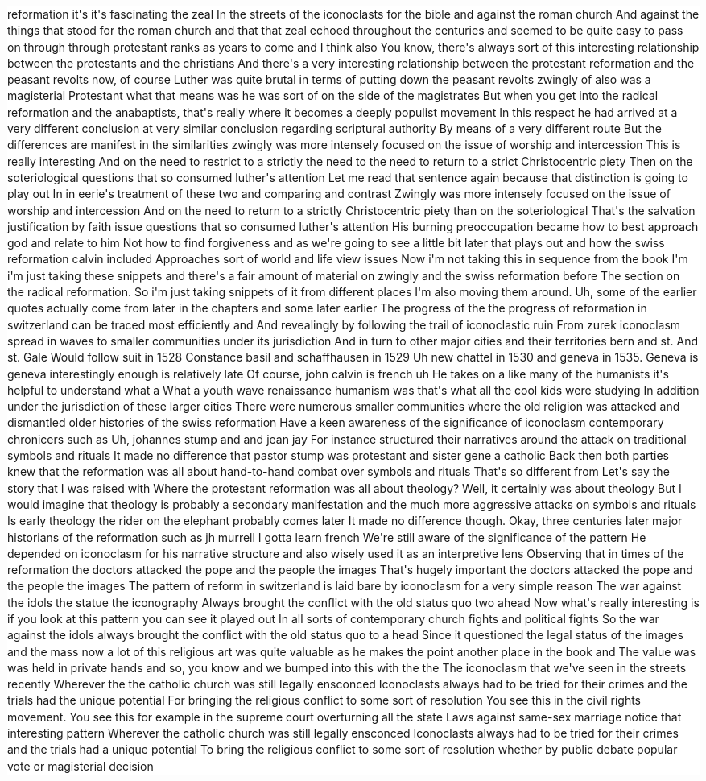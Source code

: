 reformation it's it's fascinating the zeal In the streets of the iconoclasts for the bible and against the roman church And against the things that stood for the roman church and that that zeal echoed throughout the centuries and seemed to be quite easy to pass on through through protestant ranks as years to come and I think also You know, there's always sort of this interesting relationship between the protestants and the christians And there's a very interesting relationship between the protestant reformation and the peasant revolts now, of course Luther was quite brutal in terms of putting down the peasant revolts zwingly of also was a magisterial Protestant what that means was he was sort of on the side of the magistrates But when you get into the radical reformation and the anabaptists, that's really where it becomes a deeply populist movement In this respect he had arrived at a very different conclusion at very similar conclusion regarding scriptural authority By means of a very different route But the differences are manifest in the similarities zwingly was more intensely focused on the issue of worship and intercession This is really interesting And on the need to restrict to a strictly the need to the need to return to a strict Christocentric piety Then on the soteriological questions that so consumed luther's attention Let me read that sentence again because that distinction is going to play out In in eerie's treatment of these two and comparing and contrast Zwingly was more intensely focused on the issue of worship and intercession And on the need to return to a strictly Christocentric piety than on the soteriological That's the salvation justification by faith issue questions that so consumed luther's attention His burning preoccupation became how to best approach god and relate to him Not how to find forgiveness and as we're going to see a little bit later that plays out and how the swiss reformation calvin included Approaches sort of world and life view issues Now i'm not taking this in sequence from the book I'm i'm just taking these snippets and there's a fair amount of material on zwingly and the swiss reformation before The section on the radical reformation. So i'm just taking snippets of it from different places I'm also moving them around. Uh, some of the earlier quotes actually come from later in the chapters and some later earlier The progress of the the progress of reformation in switzerland can be traced most efficiently and And revealingly by following the trail of iconoclastic ruin From zurek iconoclasm spread in waves to smaller communities under its jurisdiction And in turn to other major cities and their territories bern and st. And st. Gale Would follow suit in 1528 Constance basil and schaffhausen in 1529 Uh new chattel in 1530 and geneva in 1535. Geneva is geneva interestingly enough is relatively late Of course, john calvin is french uh He takes on a like many of the humanists it's helpful to understand what a What a youth wave renaissance humanism was that's what all the cool kids were studying In addition under the jurisdiction of these larger cities There were numerous smaller communities where the old religion was attacked and dismantled older histories of the swiss reformation Have a keen awareness of the significance of iconoclasm contemporary chronicers such as Uh, johannes stump and and jean jay For instance structured their narratives around the attack on traditional symbols and rituals It made no difference that pastor stump was protestant and sister gene a catholic Back then both parties knew that the reformation was all about hand-to-hand combat over symbols and rituals That's so different from Let's say the story that I was raised with Where the protestant reformation was all about theology? Well, it certainly was about theology But I would imagine that theology is probably a secondary manifestation and the much more aggressive attacks on symbols and rituals Is early theology the rider on the elephant probably comes later It made no difference though. Okay, three centuries later major historians of the reformation such as jh murrell I gotta learn french We're still aware of the significance of the pattern He depended on iconoclasm for his narrative structure and also wisely used it as an interpretive lens Observing that in times of the reformation the doctors attacked the pope and the people the images That's hugely important the doctors attacked the pope and the people the images The pattern of reform in switzerland is laid bare by iconoclasm for a very simple reason The war against the idols the statue the iconography Always brought the conflict with the old status quo two ahead Now what's really interesting is if you look at this pattern you can see it played out In all sorts of contemporary church fights and political fights So the war against the idols always brought the conflict with the old status quo to a head Since it questioned the legal status of the images and the mass now a lot of this religious art was quite valuable as he makes the point another place in the book and The value was was held in private hands and so, you know and we bumped into this with the the The iconoclasm that we've seen in the streets recently Wherever the the catholic church was still legally ensconced Iconoclasts always had to be tried for their crimes and the trials had the unique potential For bringing the religious conflict to some sort of resolution You see this in the civil rights movement. You see this for example in the supreme court overturning all the state Laws against same-sex marriage notice that interesting pattern Wherever the catholic church was still legally ensconced Iconoclasts always had to be tried for their crimes and the trials had a unique potential To bring the religious conflict to some sort of resolution whether by public debate popular vote or magisterial decision